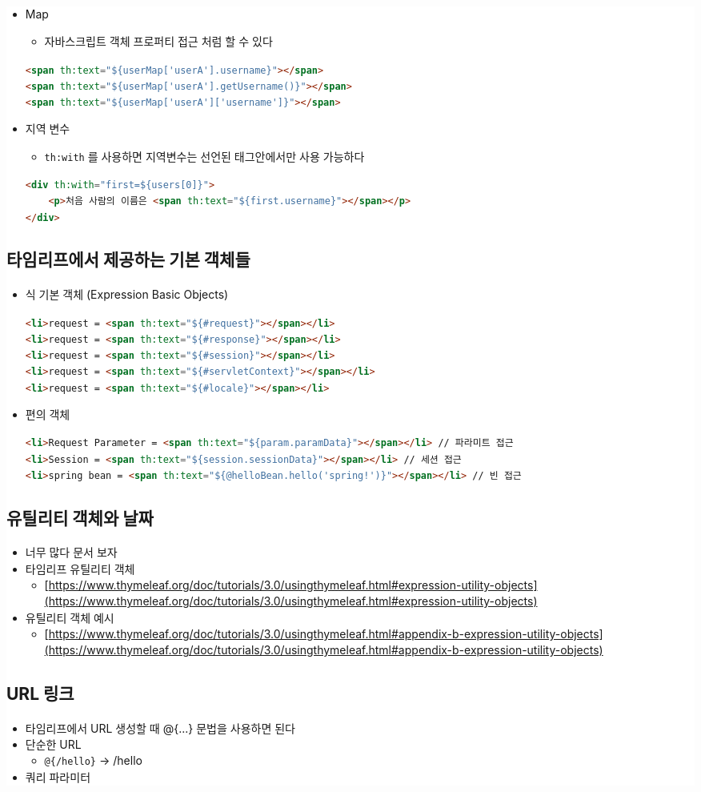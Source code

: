 - Map
    - 자바스크립트 객체 프로퍼티 접근 처럼 할 수 있다
    
    ```html
    <span th:text="${userMap['userA'].username}"></span>
    <span th:text="${userMap['userA'].getUsername()}"></span>
    <span th:text="${userMap['userA']['username']}"></span>
    ```
    
- 지역 변수
    - `th:with` 를 사용하면 지역변수는 선언된 태그안에서만 사용 가능하다
    
    ```html
    <div th:with="first=${users[0]}"> 
        <p>처음 사람의 이름은 <span th:text="${first.username}"></span></p>
    </div>
    ```
    

## 타임리프에서 제공하는 기본 객체들

- 식 기본 객체 (Expression Basic Objects)
    
    ```html
    <li>request = <span th:text="${#request}"></span></li>
    <li>request = <span th:text="${#response}"></span></li>
    <li>request = <span th:text="${#session}"></span></li>
    <li>request = <span th:text="${#servletContext}"></span></li>
    <li>request = <span th:text="${#locale}"></span></li>
    ```
    
- 편의 객체
    
    ```html
    <li>Request Parameter = <span th:text="${param.paramData}"></span></li> // 파라미트 접근
    <li>Session = <span th:text="${session.sessionData}"></span></li> // 세션 접근
    <li>spring bean = <span th:text="${@helloBean.hello('spring!')}"></span></li> // 빈 접근
    ```
    

## 유틸리티 객체와 날짜

- 너무 많다 문서 보자
- 타임리프 유틸리티 객체
    - [https://www.thymeleaf.org/doc/tutorials/3.0/usingthymeleaf.html#expression-utility-objects](https://www.thymeleaf.org/doc/tutorials/3.0/usingthymeleaf.html#expression-utility-objects)
- 유틸리티 객체 예시
    - [https://www.thymeleaf.org/doc/tutorials/3.0/usingthymeleaf.html#appendix-b-expression-utility-objects](https://www.thymeleaf.org/doc/tutorials/3.0/usingthymeleaf.html#appendix-b-expression-utility-objects)

## URL 링크

- 타임리프에서 URL 생성할 때 @{...} 문법을 사용하면 된다
- 단순한 URL
    - `@{/hello}` → /hello
- 쿼리 파라미터
    